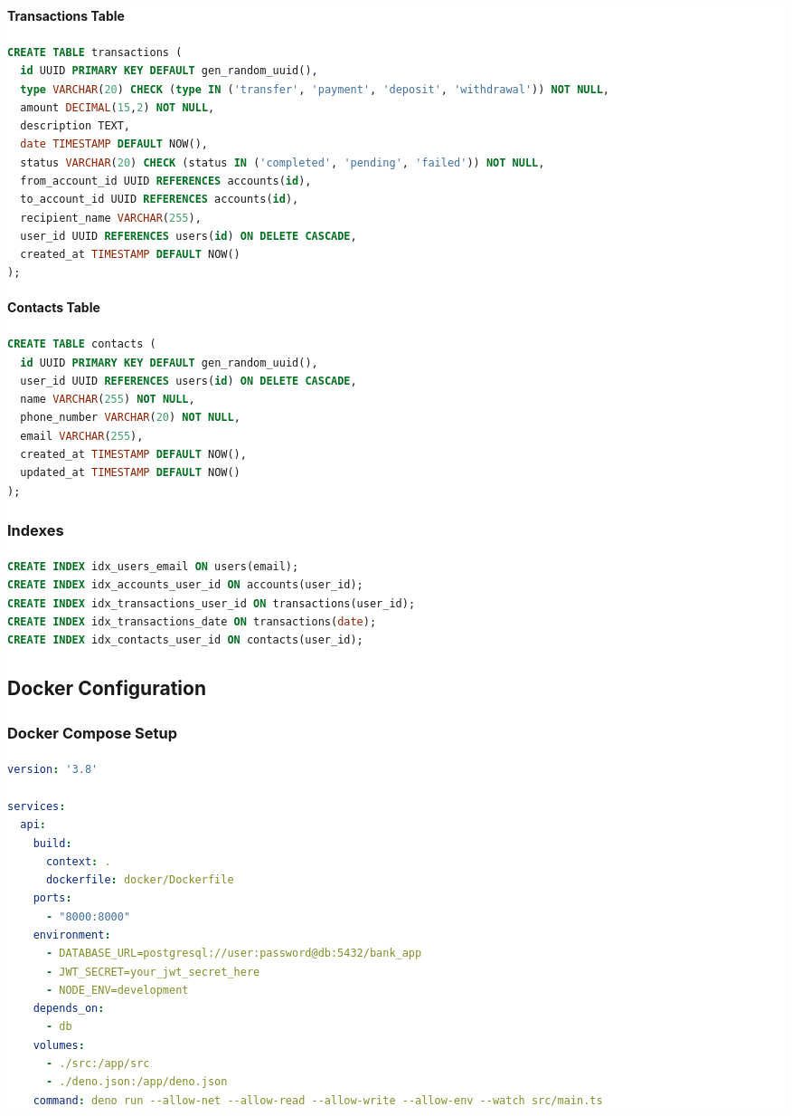 #### Transactions Table
```sql
CREATE TABLE transactions (
  id UUID PRIMARY KEY DEFAULT gen_random_uuid(),
  type VARCHAR(20) CHECK (type IN ('transfer', 'payment', 'deposit', 'withdrawal')) NOT NULL,
  amount DECIMAL(15,2) NOT NULL,
  description TEXT,
  date TIMESTAMP DEFAULT NOW(),
  status VARCHAR(20) CHECK (status IN ('completed', 'pending', 'failed')) NOT NULL,
  from_account_id UUID REFERENCES accounts(id),
  to_account_id UUID REFERENCES accounts(id),
  recipient_name VARCHAR(255),
  user_id UUID REFERENCES users(id) ON DELETE CASCADE,
  created_at TIMESTAMP DEFAULT NOW()
);
```

#### Contacts Table
```sql
CREATE TABLE contacts (
  id UUID PRIMARY KEY DEFAULT gen_random_uuid(),
  user_id UUID REFERENCES users(id) ON DELETE CASCADE,
  name VARCHAR(255) NOT NULL,
  phone_number VARCHAR(20) NOT NULL,
  email VARCHAR(255),
  created_at TIMESTAMP DEFAULT NOW(),
  updated_at TIMESTAMP DEFAULT NOW()
);
```

### Indexes
```sql
CREATE INDEX idx_users_email ON users(email);
CREATE INDEX idx_accounts_user_id ON accounts(user_id);
CREATE INDEX idx_transactions_user_id ON transactions(user_id);
CREATE INDEX idx_transactions_date ON transactions(date);
CREATE INDEX idx_contacts_user_id ON contacts(user_id);
```

## Docker Configuration

### Docker Compose Setup

```yaml
version: '3.8'

services:
  api:
    build:
      context: .
      dockerfile: docker/Dockerfile
    ports:
      - "8000:8000"
    environment:
      - DATABASE_URL=postgresql://user:password@db:5432/bank_app
      - JWT_SECRET=your_jwt_secret_here
      - NODE_ENV=development
    depends_on:
      - db
    volumes:
      - ./src:/app/src
      - ./deno.json:/app/deno.json
    command: deno run --allow-net --allow-read --allow-write --allow-env --watch src/main.ts

```